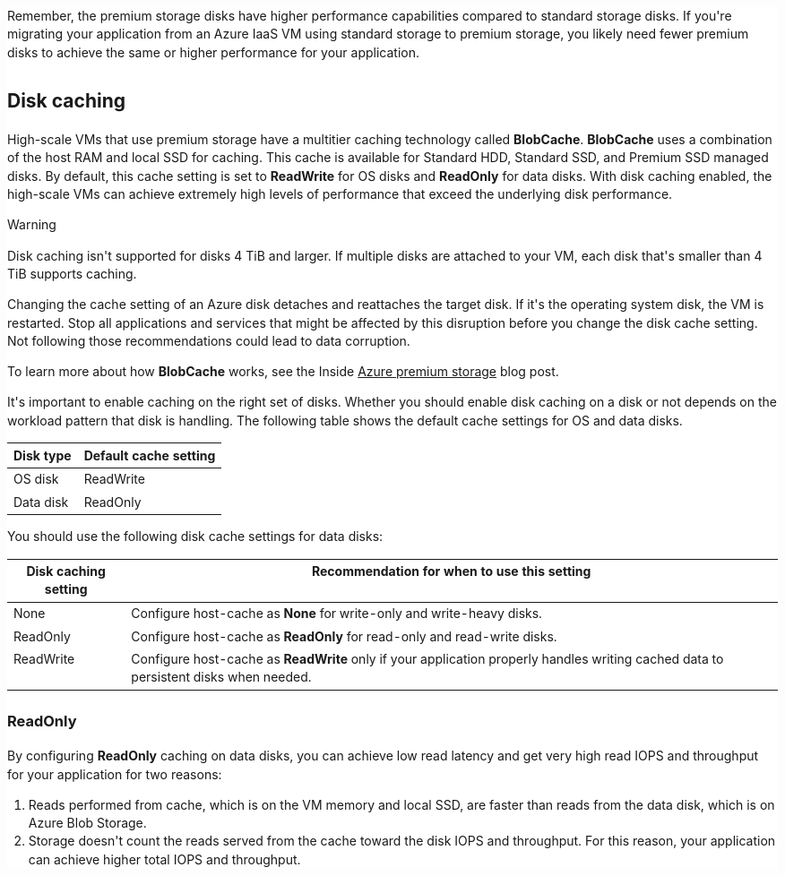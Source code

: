 Remember, the premium storage disks have higher performance capabilities compared to standard storage disks. If you're migrating your application from an Azure IaaS VM using standard storage to premium storage, you likely need fewer premium disks to achieve the same or higher performance for your application.

## Disk caching

High-scale VMs that use premium storage have a multitier caching technology called **BlobCache**. **BlobCache** uses a combination of the host RAM and local SSD for caching. This cache is available for Standard HDD, Standard SSD, and Premium SSD managed disks. By default, this cache setting is set to **ReadWrite** for OS disks and **ReadOnly** for data disks. With disk caching enabled, the high-scale VMs can achieve extremely high levels of performance that exceed the underlying disk performance.

> [!WARNING]
> Disk caching isn't supported for disks 4 TiB and larger. If multiple disks are attached to your VM, each disk that's smaller than 4 TiB supports caching.
>
> Changing the cache setting of an Azure disk detaches and reattaches the target disk. If it's the operating system disk, the VM is restarted. Stop all applications and services that might be affected by this disruption before you change the disk cache setting. Not following those recommendations could lead to data corruption.

To learn more about how **BlobCache** works, see the Inside [Azure premium storage](https://azure.microsoft.com/blog/azure-premium-storage-now-generally-available-2/) blog post.

It's important to enable caching on the right set of disks. Whether you should enable disk caching on a disk or not depends on the workload pattern that disk is handling. The following table shows the default cache settings for OS and data disks.

| Disk type | Default cache setting |
| --- | --- |
| OS disk |ReadWrite |
| Data disk |ReadOnly |

You should use the following disk cache settings for data disks:

| Disk caching setting | Recommendation for when to use this setting |
| --- | --- |
| None |Configure host-cache as **None** for write-only and write-heavy disks. |
| ReadOnly |Configure host-cache as **ReadOnly** for read-only and read-write disks. |
| ReadWrite |Configure host-cache as **ReadWrite** only if your application properly handles writing cached data to persistent disks when needed. |

### ReadOnly

By configuring **ReadOnly** caching on data disks, you can achieve low read latency and get very high read IOPS and throughput for your application for two reasons:

1. Reads performed from cache, which is on the VM memory and local SSD, are faster than reads from the data disk, which is on Azure Blob Storage.
1. Storage doesn't count the reads served from the cache toward the disk IOPS and throughput. For this reason, your application can achieve higher total IOPS and throughput.
